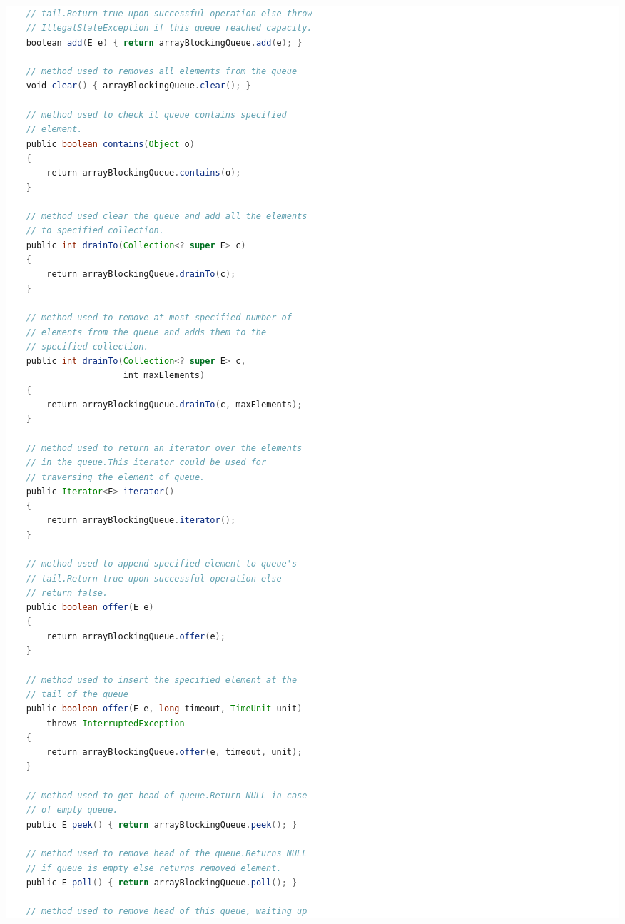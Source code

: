 ```java
    // tail.Return true upon successful operation else throw
    // IllegalStateException if this queue reached capacity.
    boolean add(E e) { return arrayBlockingQueue.add(e); }

    // method used to removes all elements from the queue
    void clear() { arrayBlockingQueue.clear(); }

    // method used to check it queue contains specified
    // element.
    public boolean contains(Object o)
    {
        return arrayBlockingQueue.contains(o);
    }

    // method used clear the queue and add all the elements
    // to specified collection.
    public int drainTo(Collection<? super E> c)
    {
        return arrayBlockingQueue.drainTo(c);
    }

    // method used to remove at most specified number of
    // elements from the queue and adds them to the
    // specified collection.
    public int drainTo(Collection<? super E> c,
                       int maxElements)
    {
        return arrayBlockingQueue.drainTo(c, maxElements);
    }

    // method used to return an iterator over the elements
    // in the queue.This iterator could be used for
    // traversing the element of queue.
    public Iterator<E> iterator()
    {
        return arrayBlockingQueue.iterator();
    }

    // method used to append specified element to queue's
    // tail.Return true upon successful operation else
    // return false.
    public boolean offer(E e)
    {
        return arrayBlockingQueue.offer(e);
    }

    // method used to insert the specified element at the
    // tail of the queue
    public boolean offer(E e, long timeout, TimeUnit unit)
        throws InterruptedException
    {
        return arrayBlockingQueue.offer(e, timeout, unit);
    }

    // method used to get head of queue.Return NULL in case
    // of empty queue.
    public E peek() { return arrayBlockingQueue.peek(); }

    // method used to remove head of the queue.Returns NULL
    // if queue is empty else returns removed element.
    public E poll() { return arrayBlockingQueue.poll(); }

    // method used to remove head of this queue, waiting up
```